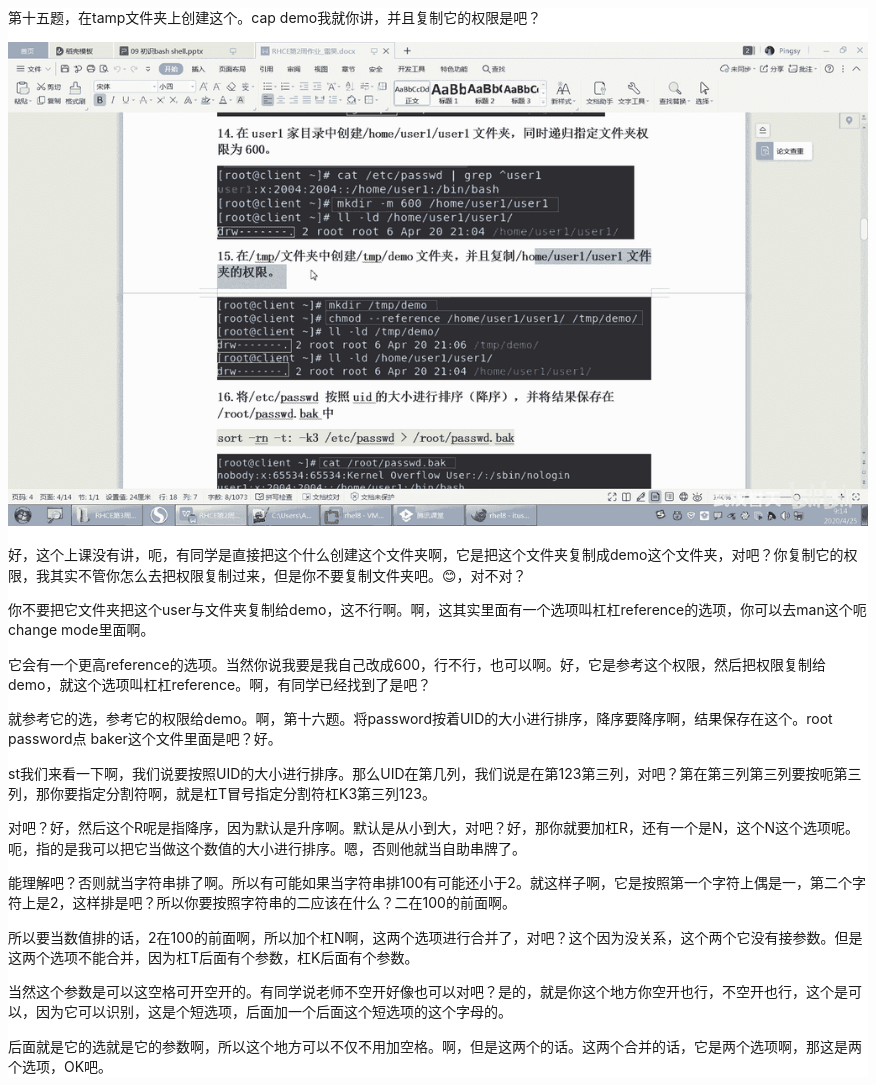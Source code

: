 第十五题，在tamp文件夹上创建这个。cap demo我就你讲，并且复制它的权限是吧？

![](img/12452ab568bbd1e691ac6bbf63191ab2_44.png)

好，这个上课没有讲，呃，有同学是直接把这个什么创建这个文件夹啊，它是把这个文件夹复制成demo这个文件夹，对吧？你复制它的权限，我其实不管你怎么去把权限复制过来，但是你不要复制文件夹吧。😊，对不对？

你不要把它文件夹把这个user与文件夹复制给demo，这不行啊。啊，这其实里面有一个选项叫杠杠reference的选项，你可以去man这个呃change mode里面啊。

它会有一个更高reference的选项。当然你说我要是我自己改成600，行不行，也可以啊。好，它是参考这个权限，然后把权限复制给demo，就这个选项叫杠杠reference。啊，有同学已经找到了是吧？

就参考它的选，参考它的权限给demo。啊，第十六题。将password按着UID的大小进行排序，降序要降序啊，结果保存在这个。root password点 baker这个文件里面是吧？好。

st我们来看一下啊，我们说要按照UID的大小进行排序。那么UID在第几列，我们说是在第123第三列，对吧？第在第三列第三列要按呃第三列，那你要指定分割符啊，就是杠T冒号指定分割符杠K3第三列123。

对吧？好，然后这个R呢是指降序，因为默认是升序啊。默认是从小到大，对吧？好，那你就要加杠R，还有一个是N，这个N这个选项呢。呃，指的是我可以把它当做这个数值的大小进行排序。嗯，否则他就当自助串牌了。

能理解吧？否则就当字符串排了啊。所以有可能如果当字符串排100有可能还小于2。就这样子啊，它是按照第一个字符上偶是一，第二个字符上是2，这样排是吧？所以你要按照字符串的二应该在什么？二在100的前面啊。

所以要当数值排的话，2在100的前面啊，所以加个杠N啊，这两个选项进行合并了，对吧？这个因为没关系，这个两个它没有接参数。但是这两个选项不能合并，因为杠T后面有个参数，杠K后面有个参数。

当然这个参数是可以这空格可开空开的。有同学说老师不空开好像也可以对吧？是的，就是你这个地方你空开也行，不空开也行，这个是可以，因为它可以识别，这是个短选项，后面加一个后面这个短选项的这个字母的。

后面就是它的选就是它的参数啊，所以这个地方可以不仅不用加空格。啊，但是这两个的话。这两个合并的话，它是两个选项啊，那这是两个选项，OK吧。


